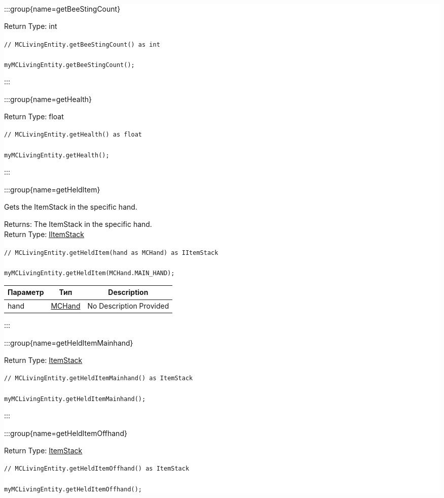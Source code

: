 :::group{name=getBeeStingCount}

Return Type: int

```zenscript
// MCLivingEntity.getBeeStingCount() as int

myMCLivingEntity.getBeeStingCount();
```

:::

:::group{name=getHealth}

Return Type: float

```zenscript
// MCLivingEntity.getHealth() as float

myMCLivingEntity.getHealth();
```

:::

:::group{name=getHeldItem}

Gets the ItemStack in the specific hand.

Returns: The ItemStack in the specific hand.  
Return Type: [IItemStack](/vanilla/api/items/IItemStack)

```zenscript
// MCLivingEntity.getHeldItem(hand as MCHand) as IItemStack

myMCLivingEntity.getHeldItem(MCHand.MAIN_HAND);
```

| Параметр | Тип                                | Description             |
| -------- | ---------------------------------- | ----------------------- |
| hand     | [MCHand](/vanilla/api/util/MCHand) | No Description Provided |


:::

:::group{name=getHeldItemMainhand}

Return Type: [ItemStack](/vanilla/api/item/ItemStack)

```zenscript
// MCLivingEntity.getHeldItemMainhand() as ItemStack

myMCLivingEntity.getHeldItemMainhand();
```

:::

:::group{name=getHeldItemOffhand}

Return Type: [ItemStack](/vanilla/api/item/ItemStack)

```zenscript
// MCLivingEntity.getHeldItemOffhand() as ItemStack

myMCLivingEntity.getHeldItemOffhand();
```

